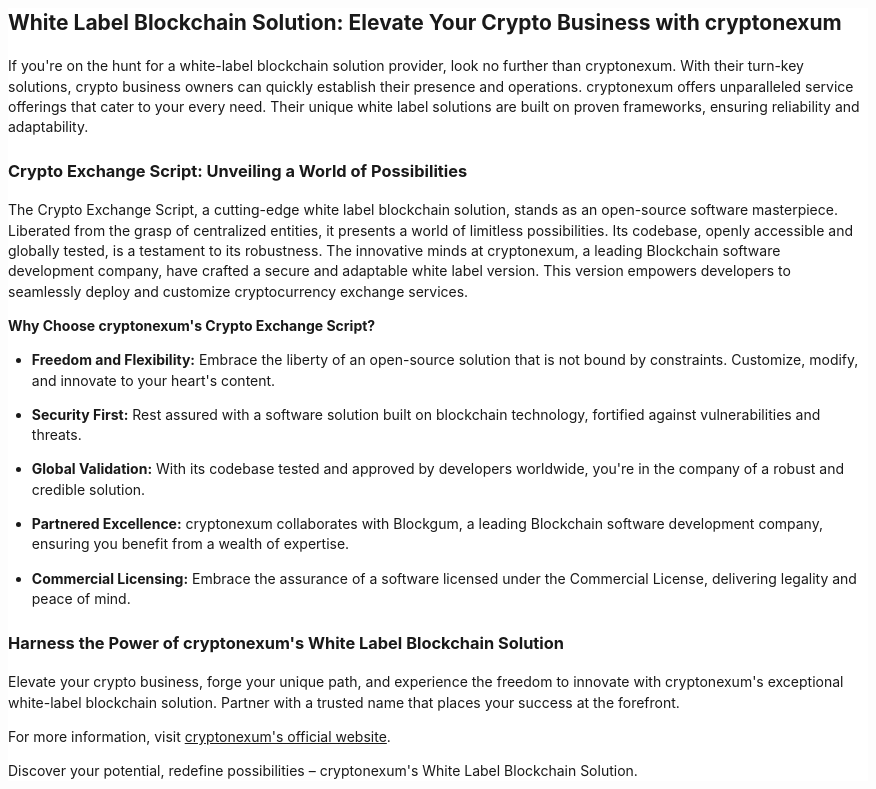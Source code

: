 ## White Label Blockchain Solution: Elevate Your Crypto Business with cryptonexum

If you're on the hunt for a white-label blockchain solution provider, look no further than cryptonexum. With their turn-key solutions, crypto business owners can quickly establish their presence and operations. cryptonexum offers unparalleled service offerings that cater to your every need. Their unique white label solutions are built on proven frameworks, ensuring reliability and adaptability.

### Crypto Exchange Script: Unveiling a World of Possibilities

The Crypto Exchange Script, a cutting-edge white label blockchain solution, stands as an open-source software masterpiece. Liberated from the grasp of centralized entities, it presents a world of limitless possibilities. Its codebase, openly accessible and globally tested, is a testament to its robustness. The innovative minds at cryptonexum, a leading Blockchain software development company, have crafted a secure and adaptable white label version. This version empowers developers to seamlessly deploy and customize cryptocurrency exchange services.

**Why Choose cryptonexum's Crypto Exchange Script?**

- **Freedom and Flexibility:** Embrace the liberty of an open-source solution that is not bound by constraints. Customize, modify, and innovate to your heart's content.
  
- **Security First:** Rest assured with a software solution built on blockchain technology, fortified against vulnerabilities and threats.

- **Global Validation:** With its codebase tested and approved by developers worldwide, you're in the company of a robust and credible solution.

- **Partnered Excellence:** cryptonexum collaborates with Blockgum, a leading Blockchain software development company, ensuring you benefit from a wealth of expertise.

- **Commercial Licensing:** Embrace the assurance of a software licensed under the Commercial License, delivering legality and peace of mind.

### Harness the Power of cryptonexum's White Label Blockchain Solution

Elevate your crypto business, forge your unique path, and experience the freedom to innovate with cryptonexum's exceptional white-label blockchain solution. Partner with a trusted name that places your success at the forefront.

For more information, visit [cryptonexum's official website](https://cryptonexum.com).

Discover your potential, redefine possibilities – cryptonexum's White Label Blockchain Solution.

